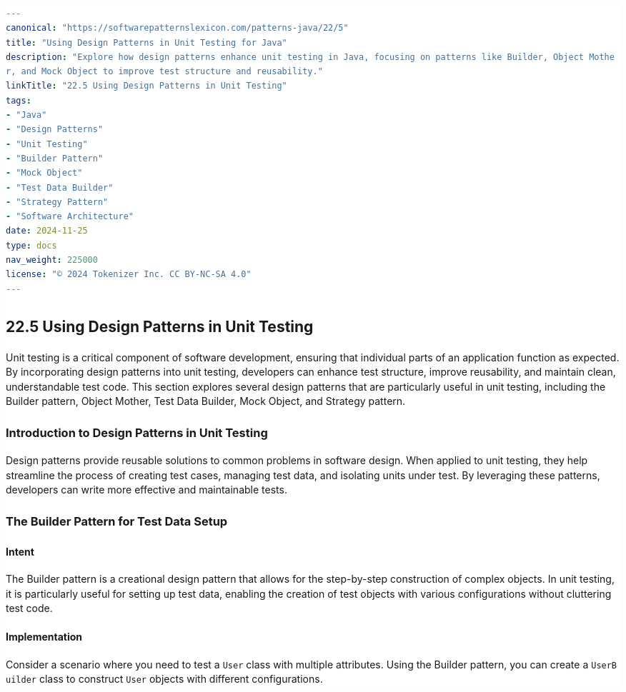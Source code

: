 ```yaml
---
canonical: "https://softwarepatternslexicon.com/patterns-java/22/5"
title: "Using Design Patterns in Unit Testing for Java"
description: "Explore how design patterns enhance unit testing in Java, focusing on patterns like Builder, Object Mother, and Mock Object to improve test structure and reusability."
linkTitle: "22.5 Using Design Patterns in Unit Testing"
tags:
- "Java"
- "Design Patterns"
- "Unit Testing"
- "Builder Pattern"
- "Mock Object"
- "Test Data Builder"
- "Strategy Pattern"
- "Software Architecture"
date: 2024-11-25
type: docs
nav_weight: 225000
license: "© 2024 Tokenizer Inc. CC BY-NC-SA 4.0"
---
```


## 22.5 Using Design Patterns in Unit Testing

Unit testing is a critical component of software development, ensuring that individual parts of an application function as expected. By incorporating design patterns into unit testing, developers can enhance test structure, improve reusability, and maintain clean, understandable test code. This section explores several design patterns that are particularly useful in unit testing, including the Builder pattern, Object Mother, Test Data Builder, Mock Object, and Strategy pattern.

### Introduction to Design Patterns in Unit Testing

Design patterns provide reusable solutions to common problems in software design. When applied to unit testing, they help streamline the process of creating test cases, managing test data, and isolating units under test. By leveraging these patterns, developers can write more effective and maintainable tests.

### The Builder Pattern for Test Data Setup

#### Intent

The Builder pattern is a creational design pattern that allows for the step-by-step construction of complex objects. In unit testing, it is particularly useful for setting up test data, enabling the creation of test objects with various configurations without cluttering test code.

#### Implementation

Consider a scenario where you need to test a `User` class with multiple attributes. Using the Builder pattern, you can create a `UserBuilder` class to construct `User` objects with different configurations.
